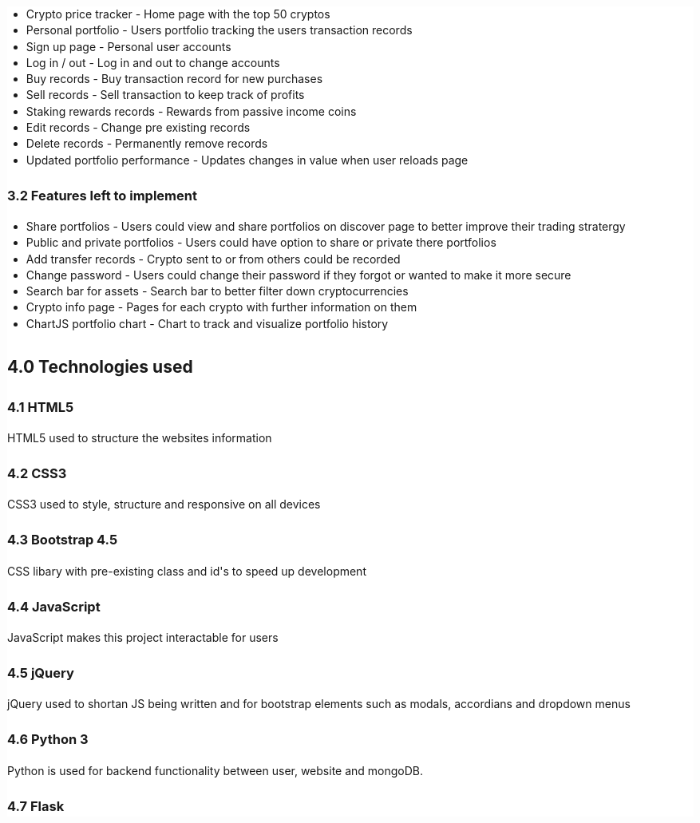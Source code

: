 - Crypto price tracker - Home page with the top 50 cryptos
- Personal portfolio - Users portfolio tracking the users transaction records
- Sign up page - Personal user accounts
- Log in / out - Log in and out to change accounts
- Buy records - Buy transaction record for new purchases
- Sell records - Sell transaction to keep track of profits
- Staking rewards records - Rewards from passive income coins
- Edit records - Change pre existing records
- Delete records - Permanently remove records
- Updated portfolio performance - Updates changes in value when user reloads page

### 3.2 Features left to implement

- Share portfolios - Users could view and share portfolios on discover page to better improve their trading stratergy 
- Public and private portfolios - Users could have option to share or private there portfolios
- Add transfer records - Crypto sent to or from others could be recorded 
- Change password - Users could change their password if they forgot or wanted to make it more secure
- Search bar for assets - Search bar to better filter down cryptocurrencies
- Crypto info page - Pages for each crypto with further information on them
- ChartJS portfolio chart - Chart to track and visualize portfolio history

## 4.0 Technologies used

### 4.1 HTML5

HTML5 used to structure the websites information

### 4.2 CSS3

CSS3 used to style, structure and responsive on all devices

### 4.3 Bootstrap 4.5

CSS libary with pre-existing class and id's to speed up development

### 4.4 JavaScript

JavaScript makes this project interactable for users

### 4.5 jQuery

jQuery used to shortan JS being written and for bootstrap elements such as modals, accordians and dropdown menus

### 4.6 Python 3

Python is used for backend functionality between user, website and mongoDB.

### 4.7 Flask

